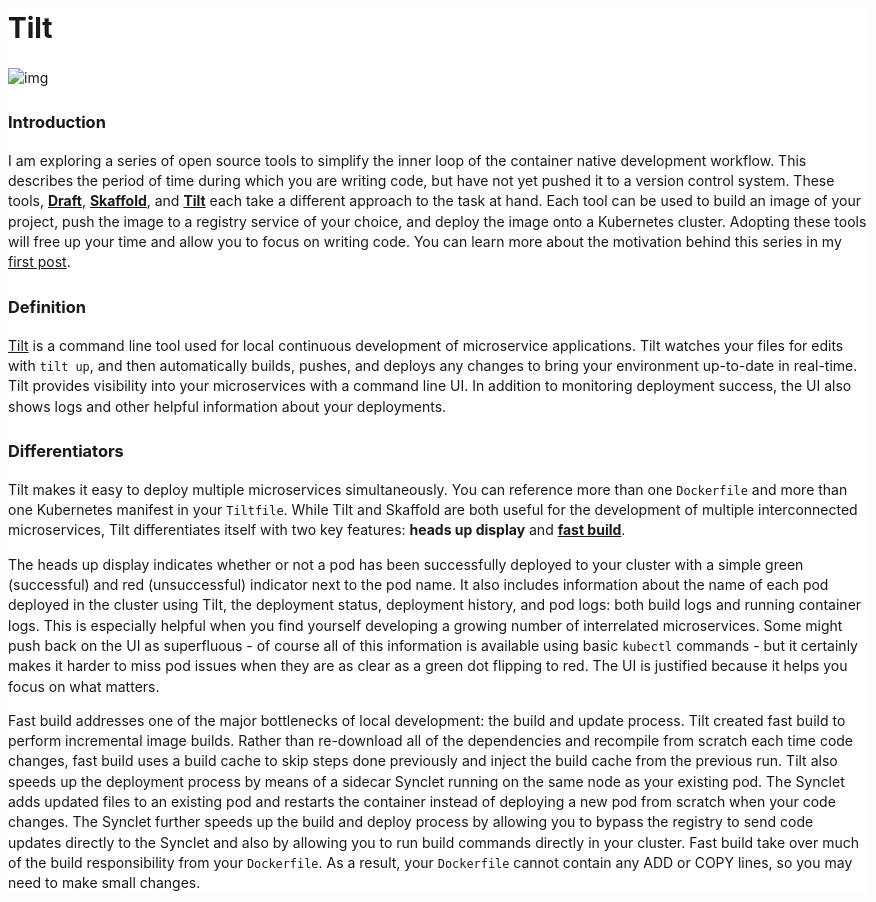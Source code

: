 # Tilt

![img](https://github.com/windmilleng/tilt/raw/master/assets/logo-wordmark.png)



### Introduction 

I am exploring a series of open source tools to simplify the inner loop of the container native development workflow. This describes the period of time during which you are writing code, but have not yet pushed it to a version control system. These tools, [**Draft**](draft.md), [**Skaffold**](skaffold.md), and [**Tilt**](tilt.md) each take a different approach to the task at hand.  Each tool can be used to build an image of your project, push the image to a registry service of your choice, and deploy the image onto a Kubernetes cluster. Adopting these tools will free up your time and allow you to focus on writing code. You can learn more about the motivation behind this series in my [first post](intro.md). 



### Definition 

[Tilt](https://github.com/windmilleng/tilt) is a command line tool used for local continuous development of microservice applications. Tilt watches your files for edits with `tilt up`, and then automatically builds, pushes, and deploys any changes to bring your environment up-to-date in real-time. Tilt provides visibility into your microservices with a command line UI. In addition to monitoring deployment success, the UI also shows logs and other helpful information about your deployments. 



### Differentiators

Tilt makes it easy to deploy multiple microservices simultaneously. You can reference more than one `Dockerfile` and more than one Kubernetes manifest in your `Tiltfile`. While Tilt and Skaffold are both useful for the development of multiple interconnected microservices, Tilt differentiates itself with two key features: **heads up display** and [**fast build**](https://docs.tilt.dev/fast_build.html).

The heads up display indicates whether or not a pod has been successfully deployed to your cluster with a simple green (successful) and red (unsuccessful) indicator next to the pod name. It also includes information about the name of each pod deployed in the cluster using Tilt, the deployment status, deployment history, and pod logs: both build logs and running container logs. This is especially helpful when you find yourself developing a growing number of interrelated microservices. Some might push back on the UI as superfluous - of course all of this information is available using basic `kubectl` commands - but it certainly makes it harder to miss pod issues when they are as clear as a green dot flipping to red. The UI is justified because it helps you focus on what matters. 

Fast build addresses one of the major bottlenecks of local development: the build and update process. Tilt created fast build to perform incremental image builds. Rather than re-download all of the dependencies and recompile from scratch each time code changes, fast build uses a build cache to skip steps done previously and inject the build cache from the previous run. Tilt also speeds up the deployment process by means of a sidecar Synclet running on the same node as your existing pod. The Synclet adds updated files to an existing pod and restarts the container instead of deploying a new pod from scratch when your code changes. The Synclet further speeds up the build and deploy process by allowing you to bypass the registry to send code updates directly to the Synclet and also by allowing you to run build commands directly in your cluster. Fast build take over much of the build responsibility from your `Dockerfile`. As a result, your `Dockerfile` cannot contain any ADD or COPY lines, so you may need to make small changes. 
